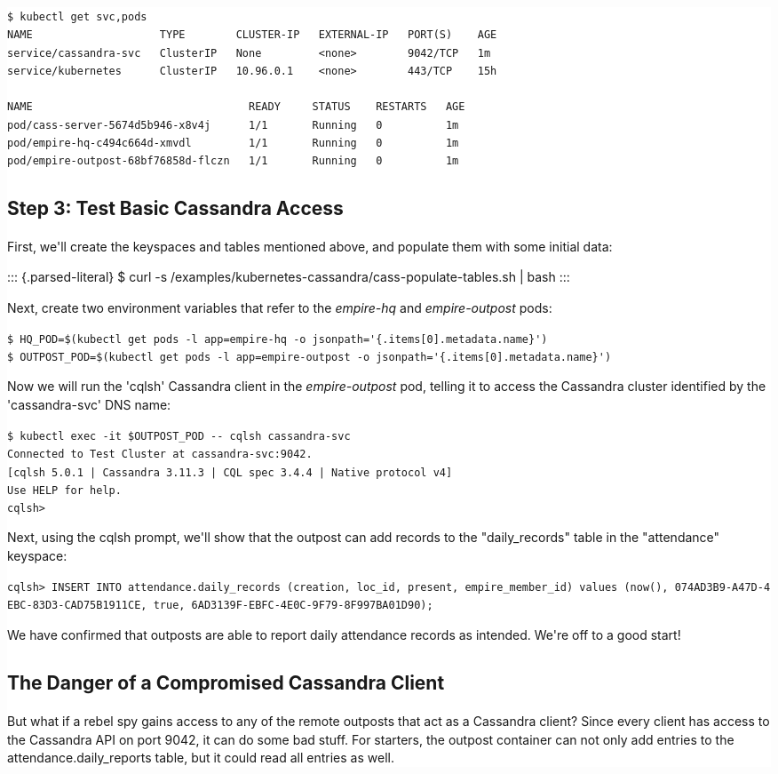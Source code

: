 ``` {.shell-session}
$ kubectl get svc,pods
NAME                    TYPE        CLUSTER-IP   EXTERNAL-IP   PORT(S)    AGE
service/cassandra-svc   ClusterIP   None         <none>        9042/TCP   1m
service/kubernetes      ClusterIP   10.96.0.1    <none>        443/TCP    15h

NAME                                  READY     STATUS    RESTARTS   AGE
pod/cass-server-5674d5b946-x8v4j      1/1       Running   0          1m
pod/empire-hq-c494c664d-xmvdl         1/1       Running   0          1m
pod/empire-outpost-68bf76858d-flczn   1/1       Running   0          1m
```

Step 3: Test Basic Cassandra Access
-----------------------------------

First, we\'ll create the keyspaces and tables mentioned above, and
populate them with some initial data:

::: {.parsed-literal}
\$ curl -s /examples/kubernetes-cassandra/cass-populate-tables.sh \|
bash
:::

Next, create two environment variables that refer to the *empire-hq* and
*empire-outpost* pods:

``` {.shell-session}
$ HQ_POD=$(kubectl get pods -l app=empire-hq -o jsonpath='{.items[0].metadata.name}')
$ OUTPOST_POD=$(kubectl get pods -l app=empire-outpost -o jsonpath='{.items[0].metadata.name}')
```

Now we will run the \'cqlsh\' Cassandra client in the *empire-outpost*
pod, telling it to access the Cassandra cluster identified by the
\'cassandra-svc\' DNS name:

``` {.shell-session}
$ kubectl exec -it $OUTPOST_POD -- cqlsh cassandra-svc
Connected to Test Cluster at cassandra-svc:9042.
[cqlsh 5.0.1 | Cassandra 3.11.3 | CQL spec 3.4.4 | Native protocol v4]
Use HELP for help.
cqlsh>
```

Next, using the cqlsh prompt, we\'ll show that the outpost can add
records to the \"daily_records\" table in the \"attendance\" keyspace:

``` {.shell-session}
cqlsh> INSERT INTO attendance.daily_records (creation, loc_id, present, empire_member_id) values (now(), 074AD3B9-A47D-4EBC-83D3-CAD75B1911CE, true, 6AD3139F-EBFC-4E0C-9F79-8F997BA01D90);
```

We have confirmed that outposts are able to report daily attendance
records as intended. We\'re off to a good start!

The Danger of a Compromised Cassandra Client
--------------------------------------------

But what if a rebel spy gains access to any of the remote outposts that
act as a Cassandra client? Since every client has access to the
Cassandra API on port 9042, it can do some bad stuff. For starters, the
outpost container can not only add entries to the
attendance.daily_reports table, but it could read all entries as well.
